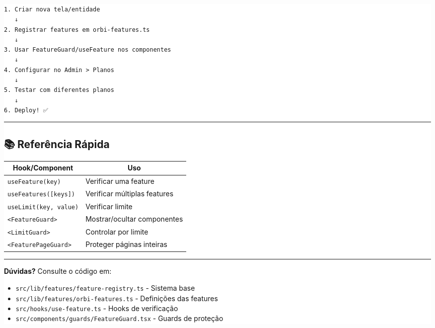 ```
1. Criar nova tela/entidade
   ↓
2. Registrar features em orbi-features.ts
   ↓
3. Usar FeatureGuard/useFeature nos componentes
   ↓
4. Configurar no Admin > Planos
   ↓
5. Testar com diferentes planos
   ↓
6. Deploy! ✅
```

---

## 📚 Referência Rápida

| Hook/Component | Uso |
|----------------|-----|
| `useFeature(key)` | Verificar uma feature |
| `useFeatures([keys])` | Verificar múltiplas features |
| `useLimit(key, value)` | Verificar limite |
| `<FeatureGuard>` | Mostrar/ocultar componentes |
| `<LimitGuard>` | Controlar por limite |
| `<FeaturePageGuard>` | Proteger páginas inteiras |

---

**Dúvidas?** Consulte o código em:
- `src/lib/features/feature-registry.ts` - Sistema base
- `src/lib/features/orbi-features.ts` - Definições das features
- `src/hooks/use-feature.ts` - Hooks de verificação
- `src/components/guards/FeatureGuard.tsx` - Guards de proteção

